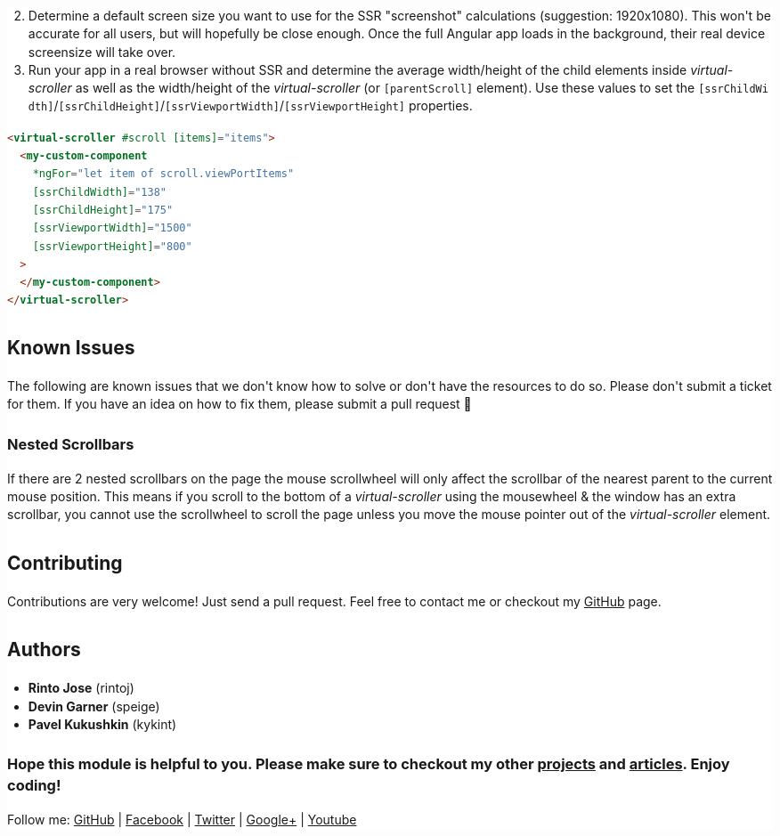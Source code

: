2. Determine a default screen size you want to use for the SSR "screenshot" calculations (suggestion: 1920x1080). This won't be accurate for all users, but will hopefully be close enough. Once the full Angular app loads in the background, their real device screensize will take over.
3. Run your app in a real browser without SSR and determine the average width/height of the child elements inside _virtual-scroller_ as well as the width/height of the _virtual-scroller_ (or `[parentScroll]` element). Use these values to set the `[ssrChildWidth]`/`[ssrChildHeight]`/`[ssrViewportWidth]`/`[ssrViewportHeight]` properties.

```html
<virtual-scroller #scroll [items]="items">
  <my-custom-component
    *ngFor="let item of scroll.viewPortItems"
    [ssrChildWidth]="138"
    [ssrChildHeight]="175"
    [ssrViewportWidth]="1500"
    [ssrViewportHeight]="800"
  >
  </my-custom-component>
</virtual-scroller>
```

## Known Issues

The following are known issues that we don't know how to solve or don't have the resources to do so. Please don't submit a ticket for them. If you have an idea on how to fix them, please submit a pull request :slightly_smiling_face:

### Nested Scrollbars

If there are 2 nested scrollbars on the page the mouse scrollwheel will only affect the scrollbar of the nearest parent to the current mouse position. This means if you scroll to the bottom of a _virtual-scroller_ using the mousewheel & the window has an extra scrollbar, you cannot use the scrollwheel to scroll the page unless you move the mouse pointer out of the _virtual-scroller_ element.

## Contributing

Contributions are very welcome! Just send a pull request. Feel free to contact me or checkout my [GitHub](https://github.com/rintoj) page.

## Authors

- **Rinto Jose** (rintoj)
- **Devin Garner** (speige)
- **Pavel Kukushkin** (kykint)

### Hope this module is helpful to you. Please make sure to checkout my other [projects](https://github.com/rintoj) and [articles](https://medium.com/@rintoj). Enjoy coding!

Follow me:
[GitHub](https://github.com/rintoj)
| [Facebook](https://www.facebook.com/rinto.jose)
| [Twitter](https://twitter.com/rintoj)
| [Google+](https://plus.google.com/+RintoJoseMankudy)
| [Youtube](https://youtube.com/+RintoJoseMankudy)
